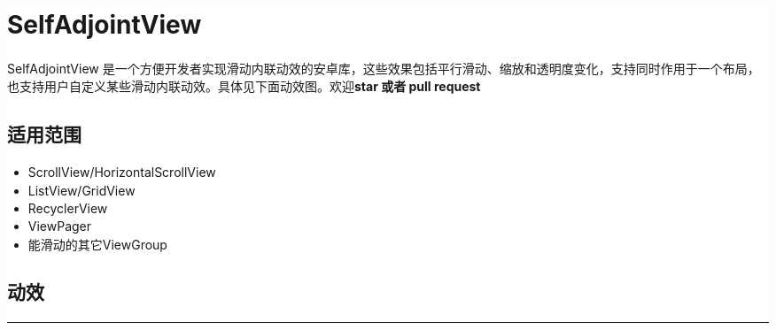 # SelfAdjointView
SelfAdjointView 是一个方便开发者实现滑动内联动效的安卓库，这些效果包括平行滑动、缩放和透明度变化，支持同时作用于一个布局，也支持用户自定义某些滑动内联动效。具体见下面动效图。欢迎**star 或者 pull request**

## 适用范围
- ScrollView/HorizontalScrollView
- ListView/GridView
- RecyclerView
- ViewPager
- 能滑动的其它ViewGroup

## 动效
---
